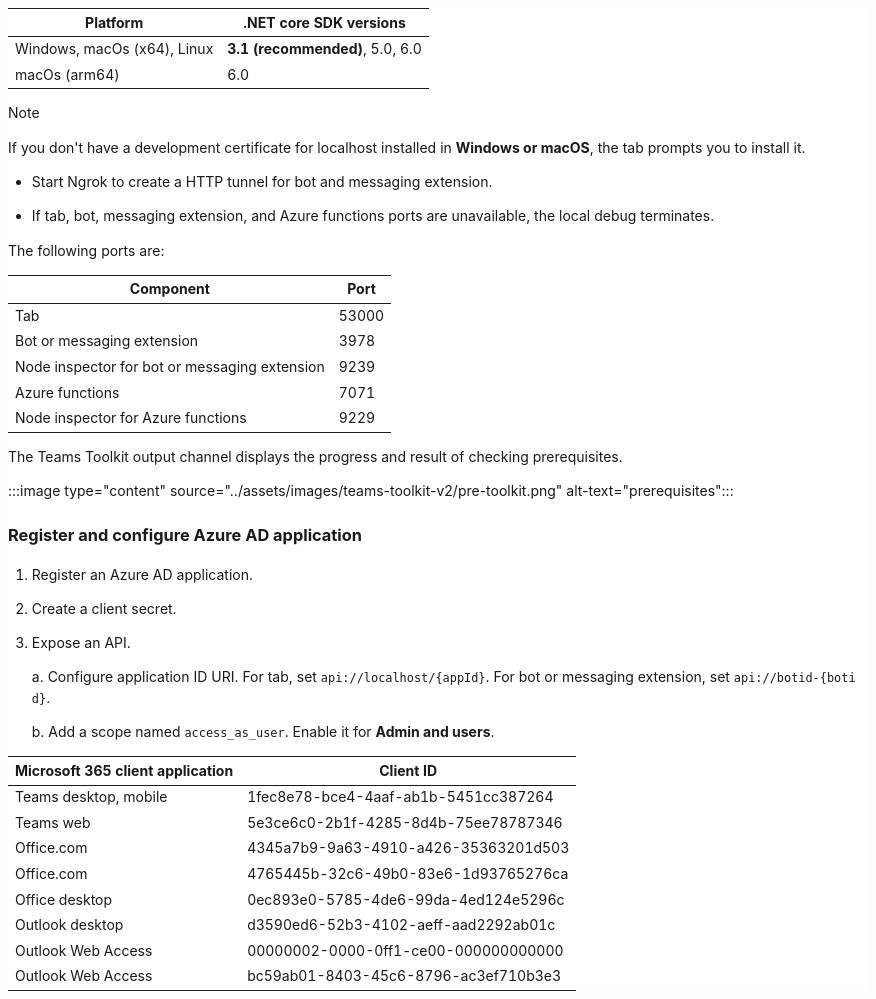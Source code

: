 
| Platform  | .NET core SDK versions |
| --- | --- |
|  Windows, macOs (x64), Linux |  **3.1 (recommended)**, 5.0, 6.0 |
|  macOs (arm64) |  6.0 |

  > [!NOTE]
  > If you don't have a development certificate for localhost installed in **Windows or macOS**, the tab prompts you to install it.

* Start Ngrok to create a HTTP tunnel for bot and messaging extension.

* If tab, bot, messaging extension, and Azure functions ports are unavailable, the local debug terminates.

The following ports are:

| Component  | Port |
| --- | --- |
| Tab | 53000 |
| Bot or messaging extension | 3978 |
| Node inspector for bot or messaging extension | 9239 |
| Azure functions | 7071 |
| Node inspector for Azure functions | 9229 |

The Teams Toolkit output channel displays the progress and result of checking prerequisites.

:::image type="content" source="../assets/images/teams-toolkit-v2/pre-toolkit.png" alt-text="prerequisites":::

### Register and configure Azure AD application

1. Register an Azure AD application.

1. Create a client secret.

1. Expose an API.

    a. Configure application ID URI. For tab, set `api://localhost/{appId}`. For bot or messaging extension, set `api://botid-{botid}`.

    b. Add a scope named `access_as_user`. Enable it for **Admin and users**.

| Microsoft 365 client application |  Client ID  |
| --- | --- |
| Teams desktop, mobile | 1fec8e78-bce4-4aaf-ab1b-5451cc387264 |
| Teams web | 5e3ce6c0-2b1f-4285-8d4b-75ee78787346 |
| Office.com | 4345a7b9-9a63-4910-a426-35363201d503 |
| Office.com | 4765445b-32c6-49b0-83e6-1d93765276ca |
| Office desktop | 0ec893e0-5785-4de6-99da-4ed124e5296c |
| Outlook desktop | d3590ed6-52b3-4102-aeff-aad2292ab01c |
| Outlook Web Access | 00000002-0000-0ff1-ce00-000000000000 |
| Outlook Web Access | bc59ab01-8403-45c6-8796-ac3ef710b3e3 |
